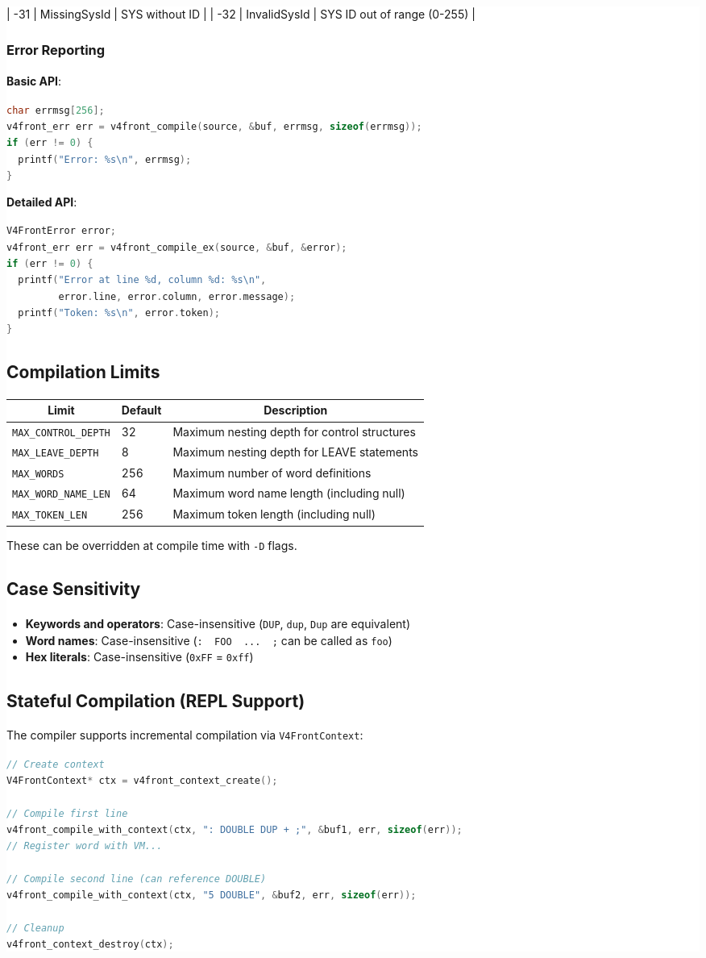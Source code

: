 | -31 | MissingSysId | SYS without ID |
| -32 | InvalidSysId | SYS ID out of range (0-255) |

### Error Reporting

**Basic API**:
```c
char errmsg[256];
v4front_err err = v4front_compile(source, &buf, errmsg, sizeof(errmsg));
if (err != 0) {
  printf("Error: %s\n", errmsg);
}
```

**Detailed API**:
```c
V4FrontError error;
v4front_err err = v4front_compile_ex(source, &buf, &error);
if (err != 0) {
  printf("Error at line %d, column %d: %s\n",
         error.line, error.column, error.message);
  printf("Token: %s\n", error.token);
}
```

## Compilation Limits

| Limit | Default | Description |
|-------|---------|-------------|
| `MAX_CONTROL_DEPTH` | 32 | Maximum nesting depth for control structures |
| `MAX_LEAVE_DEPTH` | 8 | Maximum nesting depth for LEAVE statements |
| `MAX_WORDS` | 256 | Maximum number of word definitions |
| `MAX_WORD_NAME_LEN` | 64 | Maximum word name length (including null) |
| `MAX_TOKEN_LEN` | 256 | Maximum token length (including null) |

These can be overridden at compile time with `-D` flags.

## Case Sensitivity

- **Keywords and operators**: Case-insensitive (`DUP`, `dup`, `Dup` are equivalent)
- **Word names**: Case-insensitive (`:  FOO  ...  ;` can be called as `foo`)
- **Hex literals**: Case-insensitive (`0xFF` = `0xff`)

## Stateful Compilation (REPL Support)

The compiler supports incremental compilation via `V4FrontContext`:

```c
// Create context
V4FrontContext* ctx = v4front_context_create();

// Compile first line
v4front_compile_with_context(ctx, ": DOUBLE DUP + ;", &buf1, err, sizeof(err));
// Register word with VM...

// Compile second line (can reference DOUBLE)
v4front_compile_with_context(ctx, "5 DOUBLE", &buf2, err, sizeof(err));

// Cleanup
v4front_context_destroy(ctx);
```